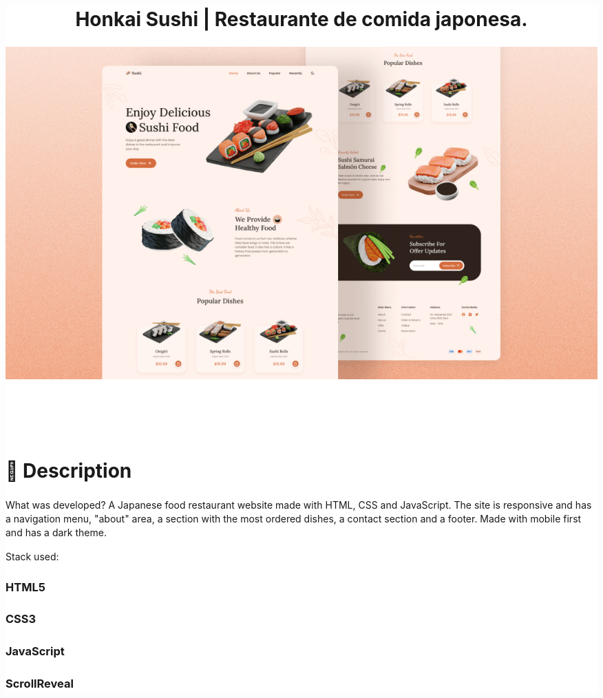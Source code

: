 <div align="center">
<h1 align="center">Honkai Sushi | Restaurante de comida japonesa.</h1>
</div>



<p align="center">
    <img src="preview.png" alt="preview">
</p>

<br>

<p align="center">
  <img alt="" src=".github/preview-desktop.png" width="100%" />
</p>

# 📄 Description

What was developed?
A Japanese food restaurant website made with HTML, CSS and JavaScript. The site is responsive and has a navigation menu, "about" area, a section with the most ordered dishes, a contact section and a footer. Made with mobile first and has a dark theme.

Stack used:

### HTML5

### CSS3

### JavaScript

### ScrollReveal

